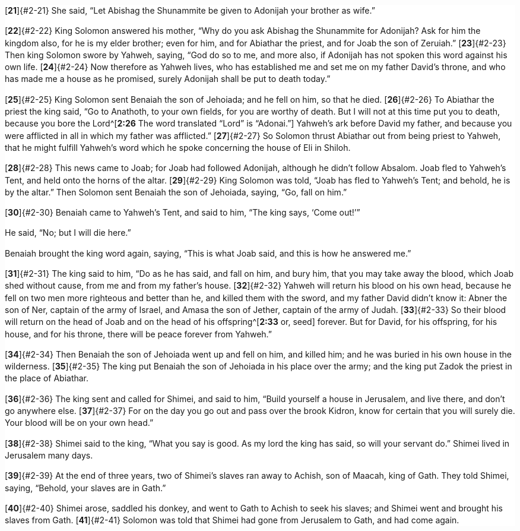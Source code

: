 [**21**]{#2-21} She said, “Let Abishag the Shunammite be given to Adonijah your brother as wife.” 

[**22**]{#2-22} King Solomon answered his mother, “Why do you ask Abishag the Shunammite for Adonijah? Ask for him the kingdom also, for he is my elder brother; even for him, and for Abiathar the priest, and for Joab the son of Zeruiah.” [**23**]{#2-23} Then king Solomon swore by Yahweh, saying, “God do so to me, and more also, if Adonijah has not spoken this word against his own life. [**24**]{#2-24} Now therefore as Yahweh lives, who has established me and set me on my father David’s throne, and who has made me a house as he promised, surely Adonijah shall be put to death today.” 

[**25**]{#2-25} King Solomon sent Benaiah the son of Jehoiada; and he fell on him, so that he died. [**26**]{#2-26} To Abiathar the priest the king said, “Go to Anathoth, to your own fields, for you are worthy of death. But I will not at this time put you to death, because you bore the Lord^[**2:26** The word translated “Lord” is “Adonai.”] Yahweh’s ark before David my father, and because you were afflicted in all in which my father was afflicted.” [**27**]{#2-27} So Solomon thrust Abiathar out from being priest to Yahweh, that he might fulfill Yahweh’s word which he spoke concerning the house of Eli in Shiloh. 


[**28**]{#2-28} This news came to Joab; for Joab had followed Adonijah, although he didn’t follow Absalom. Joab fled to Yahweh’s Tent, and held onto the horns of the altar. [**29**]{#2-29} King Solomon was told, “Joab has fled to Yahweh’s Tent; and behold, he is by the altar.” Then Solomon sent Benaiah the son of Jehoiada, saying, “Go, fall on him.” 

[**30**]{#2-30} Benaiah came to Yahweh’s Tent, and said to him, “The king says, ‘Come out!’” 

He said, “No; but I will die here.” 

Benaiah brought the king word again, saying, “This is what Joab said, and this is how he answered me.” 

[**31**]{#2-31} The king said to him, “Do as he has said, and fall on him, and bury him, that you may take away the blood, which Joab shed without cause, from me and from my father’s house. [**32**]{#2-32} Yahweh will return his blood on his own head, because he fell on two men more righteous and better than he, and killed them with the sword, and my father David didn’t know it: Abner the son of Ner, captain of the army of Israel, and Amasa the son of Jether, captain of the army of Judah. [**33**]{#2-33} So their blood will return on the head of Joab and on the head of his offspring^[**2:33** or, seed] forever. But for David, for his offspring, for his house, and for his throne, there will be peace forever from Yahweh.” 


[**34**]{#2-34} Then Benaiah the son of Jehoiada went up and fell on him, and killed him; and he was buried in his own house in the wilderness. [**35**]{#2-35} The king put Benaiah the son of Jehoiada in his place over the army; and the king put Zadok the priest in the place of Abiathar. 

[**36**]{#2-36} The king sent and called for Shimei, and said to him, “Build yourself a house in Jerusalem, and live there, and don’t go anywhere else. [**37**]{#2-37} For on the day you go out and pass over the brook Kidron, know for certain that you will surely die. Your blood will be on your own head.” 

[**38**]{#2-38} Shimei said to the king, “What you say is good. As my lord the king has said, so will your servant do.” Shimei lived in Jerusalem many days. 

[**39**]{#2-39} At the end of three years, two of Shimei’s slaves ran away to Achish, son of Maacah, king of Gath. They told Shimei, saying, “Behold, your slaves are in Gath.” 

[**40**]{#2-40} Shimei arose, saddled his donkey, and went to Gath to Achish to seek his slaves; and Shimei went and brought his slaves from Gath. [**41**]{#2-41} Solomon was told that Shimei had gone from Jerusalem to Gath, and had come again. 
